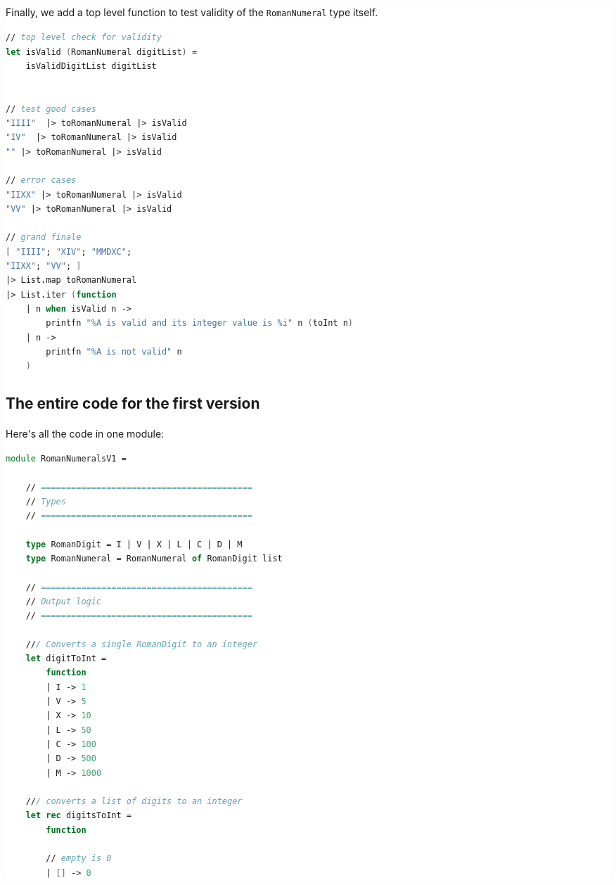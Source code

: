 Finally, we add a top level function to test validity of the `RomanNumeral` type itself.
```fsharp
// top level check for validity
let isValid (RomanNumeral digitList) =
    isValidDigitList digitList


// test good cases
"IIII"  |> toRomanNumeral |> isValid
"IV"  |> toRomanNumeral |> isValid
"" |> toRomanNumeral |> isValid

// error cases
"IIXX" |> toRomanNumeral |> isValid
"VV" |> toRomanNumeral |> isValid

// grand finale
[ "IIII"; "XIV"; "MMDXC";
"IIXX"; "VV"; ]
|> List.map toRomanNumeral
|> List.iter (function
    | n when isValid n ->
        printfn "%A is valid and its integer value is %i" n (toInt n)
    | n ->
        printfn "%A is not valid" n
    )
```

## The entire code for the first version

Here's all the code in one module:

```fsharp
module RomanNumeralsV1 =

    // ==========================================
    // Types
    // ==========================================

    type RomanDigit = I | V | X | L | C | D | M
    type RomanNumeral = RomanNumeral of RomanDigit list

    // ==========================================
    // Output logic
    // ==========================================

    /// Converts a single RomanDigit to an integer
    let digitToInt =
        function
        | I -> 1
        | V -> 5
        | X -> 10
        | L -> 50
        | C -> 100
        | D -> 500
        | M -> 1000

    /// converts a list of digits to an integer
    let rec digitsToInt =
        function

        // empty is 0
        | [] -> 0

```